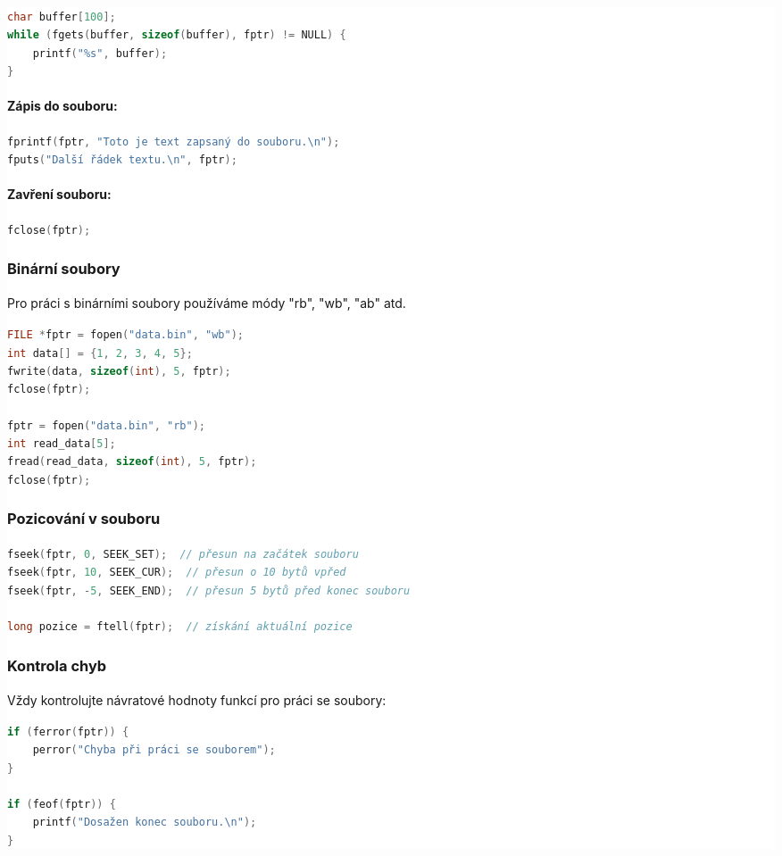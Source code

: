 ```c
char buffer[100];
while (fgets(buffer, sizeof(buffer), fptr) != NULL) {
    printf("%s", buffer);
}
```

#### Zápis do souboru:

```c
fprintf(fptr, "Toto je text zapsaný do souboru.\n");
fputs("Další řádek textu.\n", fptr);
```

#### Zavření souboru:

```c
fclose(fptr);
```

### Binární soubory

Pro práci s binárními soubory používáme módy "rb", "wb", "ab" atd.

```c
FILE *fptr = fopen("data.bin", "wb");
int data[] = {1, 2, 3, 4, 5};
fwrite(data, sizeof(int), 5, fptr);
fclose(fptr);

fptr = fopen("data.bin", "rb");
int read_data[5];
fread(read_data, sizeof(int), 5, fptr);
fclose(fptr);
```

### Pozicování v souboru

```c
fseek(fptr, 0, SEEK_SET);  // přesun na začátek souboru
fseek(fptr, 10, SEEK_CUR);  // přesun o 10 bytů vpřed
fseek(fptr, -5, SEEK_END);  // přesun 5 bytů před konec souboru

long pozice = ftell(fptr);  // získání aktuální pozice
```

### Kontrola chyb

Vždy kontrolujte návratové hodnoty funkcí pro práci se soubory:

```c
if (ferror(fptr)) {
    perror("Chyba při práci se souborem");
}

if (feof(fptr)) {
    printf("Dosažen konec souboru.\n");
}
```
